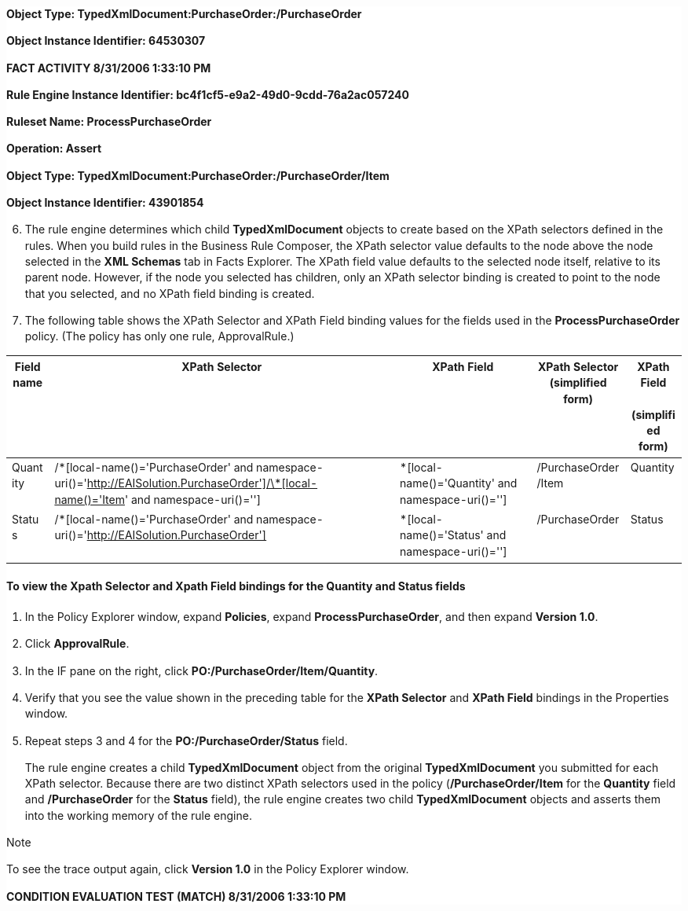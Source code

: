    **Object Type: TypedXmlDocument:PurchaseOrder:/PurchaseOrder**  

   **Object Instance Identifier: 64530307**  

   **FACT ACTIVITY 8/31/2006 1:33:10 PM**  

   **Rule Engine Instance Identifier: bc4f1cf5-e9a2-49d0-9cdd-76a2ac057240**  

   **Ruleset Name: ProcessPurchaseOrder**  

   **Operation: Assert**  

   **Object Type: TypedXmlDocument:PurchaseOrder:/PurchaseOrder/Item**  

   **Object Instance Identifier: 43901854**  

6. The rule engine determines which child **TypedXmlDocument** objects to create based on the XPath selectors defined in the rules. When you build rules in the Business Rule Composer, the XPath selector value defaults to the node above the node selected in the **XML Schemas** tab in Facts Explorer. The XPath field value defaults to the selected node itself, relative to its parent node. However, if the node you selected has children, only an XPath selector binding is created to point to the node that you selected, and no XPath field binding is created.  

7. The following table shows the XPath Selector and XPath Field binding values for the fields used in the **ProcessPurchaseOrder** policy. (The policy has only one rule, ApprovalRule.)  

| Field name |                                                             XPath Selector                                                              |                    XPath Field                     | XPath Selector (simplified form) | XPath Field<br /><br /> (simplified form) |
|------------|-----------------------------------------------------------------------------------------------------------------------------------------|----------------------------------------------------|----------------------------------|-------------------------------------------|
|  Quantity  | /\*[local-name()='PurchaseOrder' and namespace-uri()='http://EAISolution.PurchaseOrder']/\*[local-name()='Item' and namespace-uri()=''] | \*[local-name()='Quantity' and namespace-uri()=''] |       /PurchaseOrder/Item        |                 Quantity                  |
|   Status   |                       /\*[local-name()='PurchaseOrder' and namespace-uri()='http://EAISolution.PurchaseOrder']                        |  \*[local-name()='Status' and namespace-uri()='']  |          /PurchaseOrder          |                  Status                   |



#### To view the Xpath Selector and Xpath Field bindings for the Quantity and Status fields  

1. In the Policy Explorer window, expand **Policies**, expand **ProcessPurchaseOrder**, and then expand **Version 1.0**.  

2. Click **ApprovalRule**.  

3. In the IF pane on the right, click **PO:/PurchaseOrder/Item/Quantity**.  

4. Verify that you see the value shown in the preceding table for the **XPath Selector** and **XPath Field** bindings in the Properties window.  

5. Repeat steps 3 and 4 for the **PO:/PurchaseOrder/Status** field.  

   The rule engine creates a child **TypedXmlDocument** object from the original **TypedXmlDocument** you submitted for each XPath selector. Because there are two distinct XPath selectors used in the policy (**/PurchaseOrder/Item** for the **Quantity** field and **/PurchaseOrder** for the **Status** field), the rule engine creates two child **TypedXmlDocument** objects and asserts them into the working memory of the rule engine.  

> [!NOTE]
>  To see the trace output again, click **Version 1.0** in the Policy Explorer window.  

 **CONDITION EVALUATION TEST (MATCH) 8/31/2006 1:33:10 PM**  

